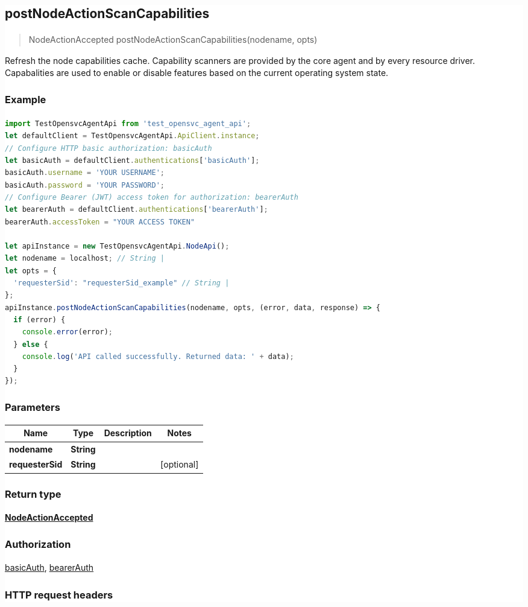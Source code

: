 ## postNodeActionScanCapabilities

> NodeActionAccepted postNodeActionScanCapabilities(nodename, opts)



Refresh the node capabilities cache. Capability scanners are provided by the core agent and by every resource driver. Capabalities are used to enable or disable features based on the current operating system state. 

### Example

```javascript
import TestOpensvcAgentApi from 'test_opensvc_agent_api';
let defaultClient = TestOpensvcAgentApi.ApiClient.instance;
// Configure HTTP basic authorization: basicAuth
let basicAuth = defaultClient.authentications['basicAuth'];
basicAuth.username = 'YOUR USERNAME';
basicAuth.password = 'YOUR PASSWORD';
// Configure Bearer (JWT) access token for authorization: bearerAuth
let bearerAuth = defaultClient.authentications['bearerAuth'];
bearerAuth.accessToken = "YOUR ACCESS TOKEN"

let apiInstance = new TestOpensvcAgentApi.NodeApi();
let nodename = localhost; // String | 
let opts = {
  'requesterSid': "requesterSid_example" // String | 
};
apiInstance.postNodeActionScanCapabilities(nodename, opts, (error, data, response) => {
  if (error) {
    console.error(error);
  } else {
    console.log('API called successfully. Returned data: ' + data);
  }
});
```

### Parameters


Name | Type | Description  | Notes
------------- | ------------- | ------------- | -------------
 **nodename** | **String**|  | 
 **requesterSid** | **String**|  | [optional] 

### Return type

[**NodeActionAccepted**](NodeActionAccepted.md)

### Authorization

[basicAuth](../README.md#basicAuth), [bearerAuth](../README.md#bearerAuth)

### HTTP request headers
